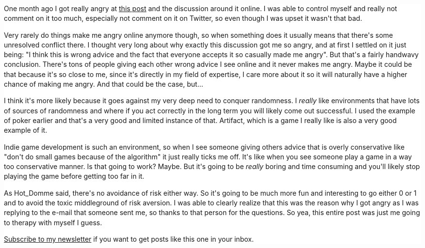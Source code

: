 One month ago I got really angry at [this post](https://twitter.com/AdventureMtn/status/1425867701340180484) and the discussion around it online.
I was able to control myself and really not comment on it too much, especially not comment on it on Twitter, so even though I was upset it wasn't that bad.

Very rarely do things make me angry online anymore though, so when something does it usually means that there's some unresolved conflict there. I thought very long
about why exactly this discussion got me so angry, and at first I settled on it just being: "I think this is wrong advice and the fact that everyone accepts it so casually made me angry".
But that's a fairly handwavy conclusion. There's tons of people giving each other wrong advice I see online and it never makes me angry. Maybe it could be that because it's so close to me, since
it's directly in my field of expertise, I care more about it so it will naturally have a higher chance of making me angry. And that could be the case, but...

I think it's more likely because it goes against my very deep need to conquer randomness. I *really* like environments that have lots of sources of randomness and where if you act correctly
in the long term you will likely come out successful. I used the example of poker earlier and that's a very good and limited instance of that. Artifact, which is a game I really like is also a very good example of it.

Indie game development is such an environment, so when I see someone giving others advice that is overly conservative like "don't do small games because of the algorithm" it just really ticks me off. It's like when you see
someone play a game in a way too conservative manner. Is that going to work? Maybe. But it's going to be *really* boring and time consuming and you'll likely stop playing the game before getting too far in it.

As Hot_Domme said, there's no avoidance of risk either way. So it's going to be much more fun and interesting to go either 0 or 1 and to avoid the toxic middleground of risk aversion.
I was able to clearly realize that this was the reason why I got angry as I was replying to the e-mail that someone sent me, so thanks to that person for the questions. So yea, this entire post was just me going to therapy
with myself I guess.

[Subscribe to my newsletter](https://buttondown.email/a327ex) if you want to get posts like this one in your inbox.
